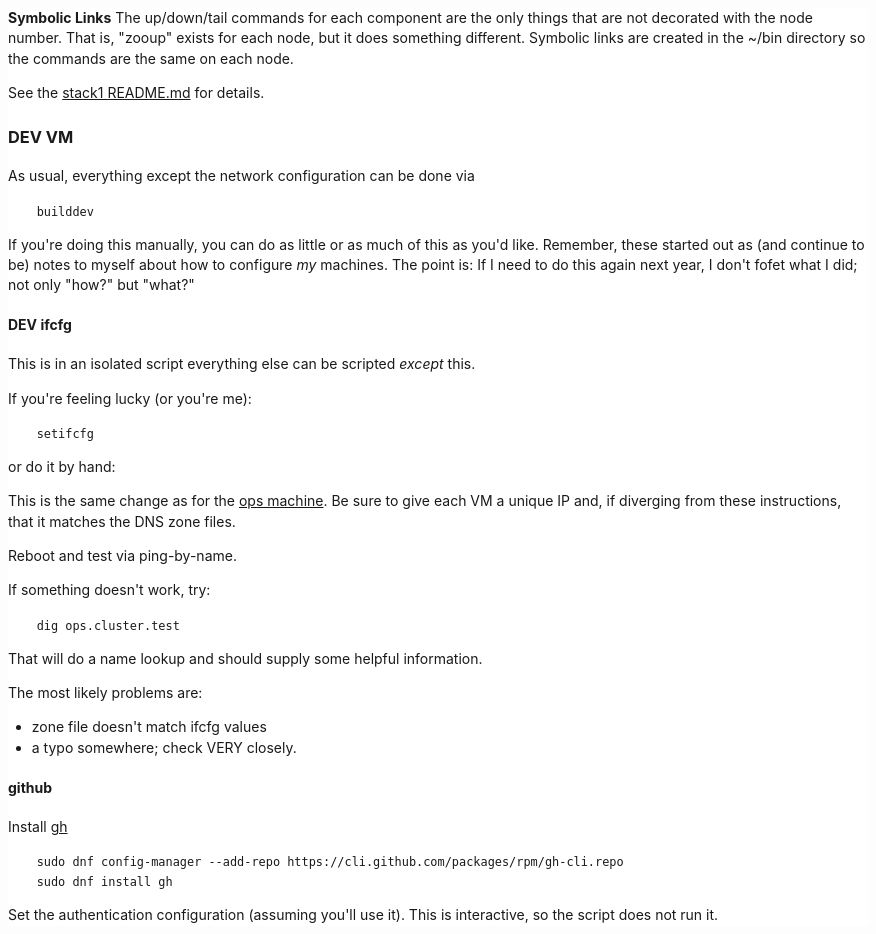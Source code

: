 **Symbolic Links**
The up/down/tail commands for each component are the only things that are not decorated with the node number. That is, "zooup" exists for each node, but it does something different. Symbolic links are created in the ~/bin directory so the commands are the same on each node.

See the [stack1 README.md](stack1/README.md) for details.

### DEV VM

As usual, everything except the network configuration can be done via

```
    builddev
```

If you're doing this manually, you can do as little or as much of this as you'd like. Remember, these started out as (and continue to be) notes to myself about how to configure *my* machines. The point is: If I need to do this again next year, I don't fofet what I did; not only "how?" but "what?"

#### DEV ifcfg

This is in an isolated script everything else can be scripted *except* this.

If you're feeling lucky (or you're me):

```
    setifcfg
```

or do it by hand:

This is the same change as for the [ops machine](#ops-ifcfg). Be sure to give each VM a unique IP and, if diverging from these instructions, that it matches the DNS zone files.

Reboot and test via ping-by-name.

If something doesn't work, try:

```
    dig ops.cluster.test
```

That will do a name lookup and should supply some helpful information.

The most likely problems are:
- zone file doesn't match ifcfg values
- a typo somewhere; check VERY closely.


#### github

Install [gh](https://github.com/cli/cli/blob/trunk/docs/install_linux.md)

```
    sudo dnf config-manager --add-repo https://cli.github.com/packages/rpm/gh-cli.repo
    sudo dnf install gh 
```

Set the authentication configuration (assuming you'll use it). This is interactive, so the script does not run it.
